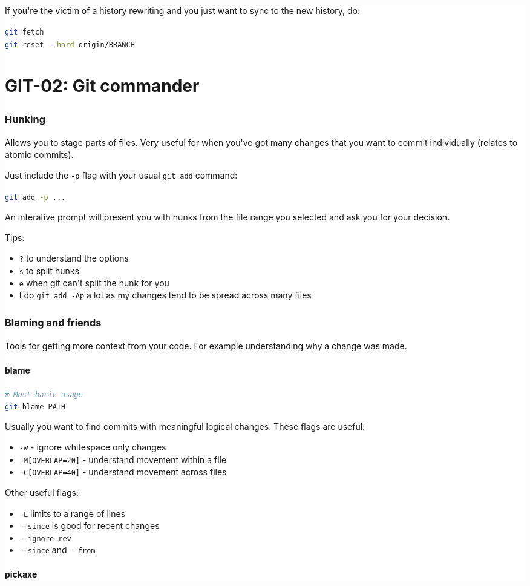 If you're the victim of a history rewriting and you just want to sync to the new history,
do:

```bash
git fetch
git reset --hard origin/BRANCH
```

# GIT-02: Git commander

### Hunking

Allows you to stage parts of files.
Very useful for when you've got many changes that you want to commit individually (relates to atomic commits).

Just include the `-p` flag with your usual `git add` command:

```bash
git add -p ...
```

An interative prompt will present you with hunks from the file range you selected and ask you for your decision.

Tips:

- `?` to understand the options
- `s` to split hunks
- `e` when git can't split the hunk for you
- I do `git add -Ap` a lot as my changes tend to be spread across many files

### Blaming and friends

Tools for getting more context from your code. For example understanding why a change was made.

#### blame

```bash
# Most basic usage
git blame PATH
```

Usually you want to find commits with meaningful logical changes. These flags are useful:

- `-w` - ignore whitespace only changes
- `-M[OVERLAP=20]` - understand movement within a file 
- `-C[OVERLAP=40]` - understand movement across files

Other useful flags:

- `-L` limits to a range of lines
- `--since` is good for recent changes
- `--ignore-rev`
- `--since` and `--from`

#### pickaxe
